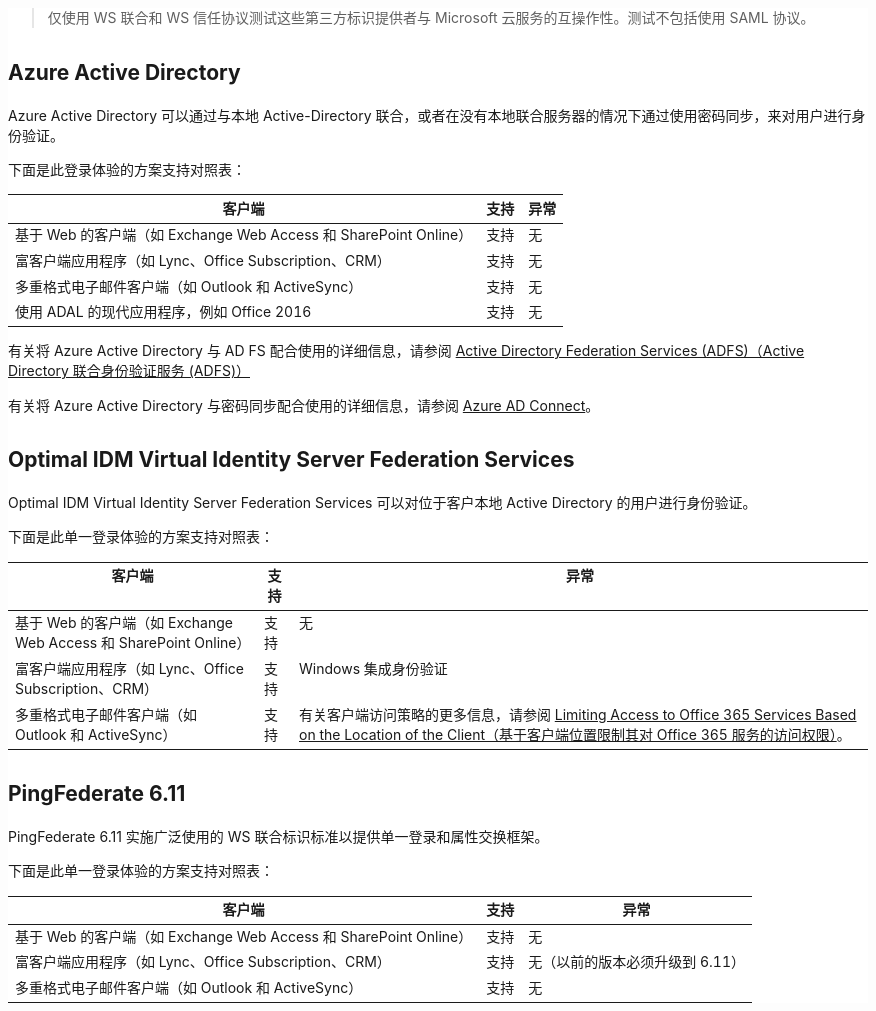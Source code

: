 >仅使用 WS 联合和 WS 信任协议测试这些第三方标识提供者与 Microsoft 云服务的互操作性。测试不包括使用 SAML 协议。

## Azure Active Directory 
Azure Active Directory 可以通过与本地 Active-Directory 联合，或者在没有本地联合服务器的情况下通过使用密码同步，来对用户进行身份验证。

下面是此登录体验的方案支持对照表：


| 客户端 |支持 |异常|
| --------- | --------- |--------- |
| 基于 Web 的客户端（如 Exchange Web Access 和 SharePoint Online） | 支持 |无|
| 富客户端应用程序（如 Lync、Office Subscription、CRM） | 支持 |无|
| 多重格式电子邮件客户端（如 Outlook 和 ActiveSync） | 支持 |无|
|使用 ADAL 的现代应用程序，例如 Office 2016| 支持|无|

有关将 Azure Active Directory 与 AD FS 配合使用的详细信息，请参阅 [Active Directory Federation Services (ADFS)（Active Directory 联合身份验证服务 (ADFS)）](/documentation/articles/active-directory-aadconnect-get-started-custom/#configuring-federation-with-ad-fs)

有关将 Azure Active Directory 与密码同步配合使用的详细信息，请参阅 [Azure AD Connect](/documentation/articles/active-directory-aadconnect/)。


## Optimal IDM Virtual Identity Server Federation Services 
Optimal IDM Virtual Identity Server Federation Services 可以对位于客户本地 Active Directory 的用户进行身份验证。

下面是此单一登录体验的方案支持对照表：


| 客户端 |支持 |异常|
| --------- | --------- |--------- |
| 基于 Web 的客户端（如 Exchange Web Access 和 SharePoint Online） | 支持 |无|
| 富客户端应用程序（如 Lync、Office Subscription、CRM） | 支持 |Windows 集成身份验证|
| 多重格式电子邮件客户端（如 Outlook 和 ActiveSync） | 支持 |有关客户端访问策略的更多信息，请参阅 [Limiting Access to Office 365 Services Based on the Location of the Client（基于客户端位置限制其对 Office 365 服务的访问权限）](https://technet.microsoft.com/library/hh526961.aspx)。|



## PingFederate 6.11 

PingFederate 6.11 实施广泛使用的 WS 联合标识标准以提供单一登录和属性交换框架。

下面是此单一登录体验的方案支持对照表：


| 客户端 |支持 |异常|
| --------- | --------- |--------- |
| 基于 Web 的客户端（如 Exchange Web Access 和 SharePoint Online） | 支持 |无|
| 富客户端应用程序（如 Lync、Office Subscription、CRM） | 支持 |无（以前的版本必须升级到 6.11）|
| 多重格式电子邮件客户端（如 Outlook 和 ActiveSync） | 支持 |无|
